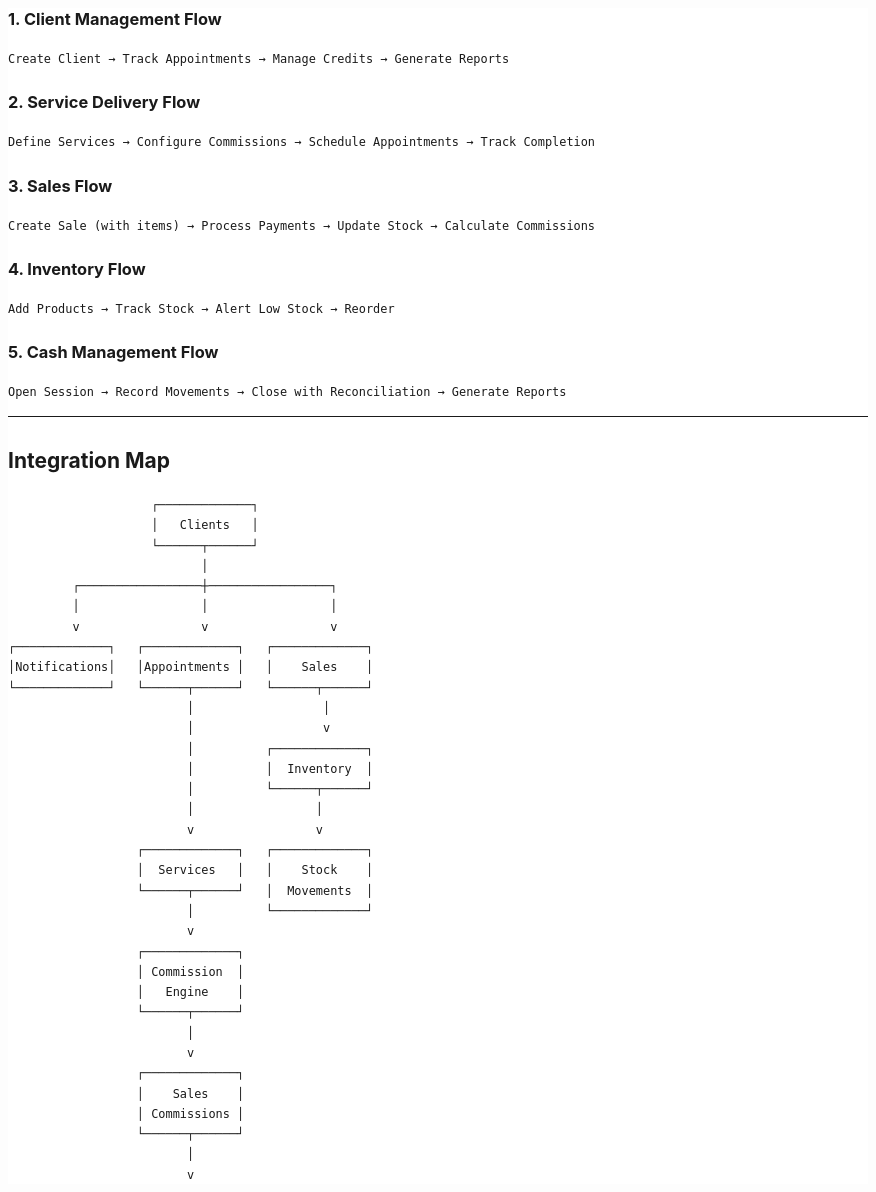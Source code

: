 ### 1. Client Management Flow
```
Create Client → Track Appointments → Manage Credits → Generate Reports
```

### 2. Service Delivery Flow
```
Define Services → Configure Commissions → Schedule Appointments → Track Completion
```

### 3. Sales Flow
```
Create Sale (with items) → Process Payments → Update Stock → Calculate Commissions
```

### 4. Inventory Flow
```
Add Products → Track Stock → Alert Low Stock → Reorder
```

### 5. Cash Management Flow
```
Open Session → Record Movements → Close with Reconciliation → Generate Reports
```

---

## Integration Map

```
                    ┌─────────────┐
                    │   Clients   │
                    └──────┬──────┘
                           │
         ┌─────────────────┼─────────────────┐
         │                 │                 │
         v                 v                 v
┌─────────────┐   ┌─────────────┐   ┌─────────────┐
│Notifications│   │Appointments │   │    Sales    │
└─────────────┘   └──────┬──────┘   └──────┬──────┘
                         │                  │
                         │                  v
                         │          ┌─────────────┐
                         │          │  Inventory  │
                         │          └──────┬──────┘
                         │                 │
                         v                 v
                  ┌─────────────┐   ┌─────────────┐
                  │  Services   │   │    Stock    │
                  └──────┬──────┘   │  Movements  │
                         │          └─────────────┘
                         v
                  ┌─────────────┐
                  │ Commission  │
                  │   Engine    │
                  └──────┬──────┘
                         │
                         v
                  ┌─────────────┐
                  │    Sales    │
                  │ Commissions │
                  └──────┬──────┘
                         │
                         v
```